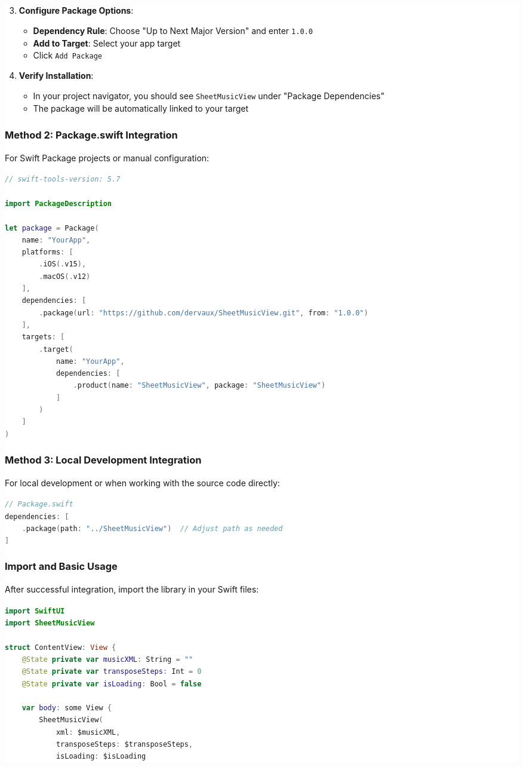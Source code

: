 3. **Configure Package Options**:
   - **Dependency Rule**: Choose "Up to Next Major Version" and enter `1.0.0`
   - **Add to Target**: Select your app target
   - Click `Add Package`

4. **Verify Installation**:
   - In your project navigator, you should see `SheetMusicView` under "Package Dependencies"
   - The package will be automatically linked to your target

### Method 2: Package.swift Integration

For Swift Package projects or manual configuration:

```swift
// swift-tools-version: 5.7

import PackageDescription

let package = Package(
    name: "YourApp",
    platforms: [
        .iOS(.v15),
        .macOS(.v12)
    ],
    dependencies: [
        .package(url: "https://github.com/dervaux/SheetMusicView.git", from: "1.0.0")
    ],
    targets: [
        .target(
            name: "YourApp",
            dependencies: [
                .product(name: "SheetMusicView", package: "SheetMusicView")
            ]
        )
    ]
)
```

### Method 3: Local Development Integration

For local development or when working with the source code directly:

```swift
// Package.swift
dependencies: [
    .package(path: "../SheetMusicView")  // Adjust path as needed
]
```

### Import and Basic Usage

After successful integration, import the library in your Swift files:

```swift
import SwiftUI
import SheetMusicView

struct ContentView: View {
    @State private var musicXML: String = ""
    @State private var transposeSteps: Int = 0
    @State private var isLoading: Bool = false

    var body: some View {
        SheetMusicView(
            xml: $musicXML,
            transposeSteps: $transposeSteps,
            isLoading: $isLoading
```